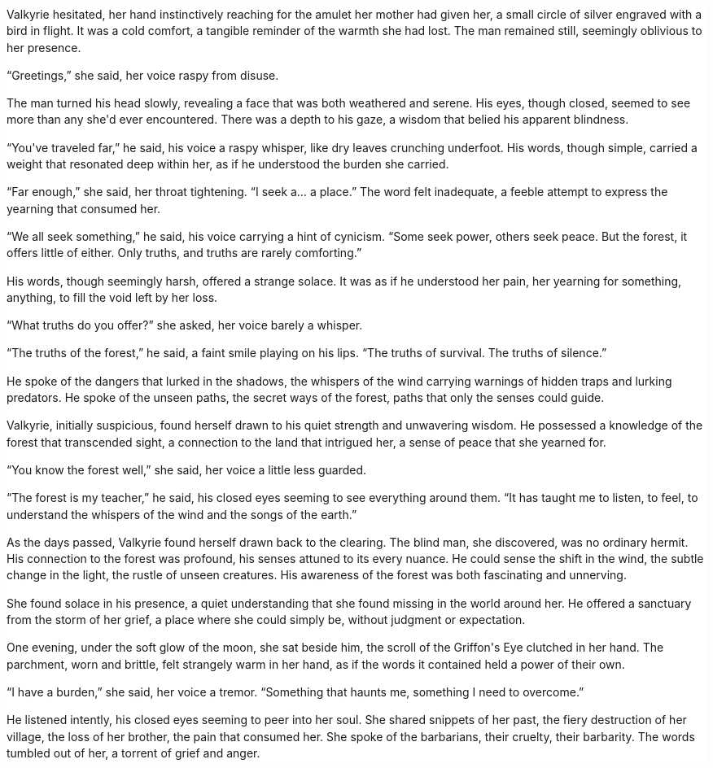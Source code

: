 Valkyrie hesitated, her hand instinctively reaching for the amulet her mother had given her, a small circle of silver engraved with a bird in flight. It was a cold comfort, a tangible reminder of the warmth she had lost. The man remained still, seemingly oblivious to her presence.

“Greetings,” she said, her voice raspy from disuse.

The man turned his head slowly, revealing a face that was both weathered and serene. His eyes, though closed, seemed to see more than any she'd ever encountered. There was a depth to his gaze, a wisdom that belied his apparent blindness.

“You've traveled far,” he said, his voice a raspy whisper, like dry leaves crunching underfoot. His words, though simple, carried a weight that resonated deep within her, as if he understood the burden she carried.

“Far enough,” she said, her throat tightening. “I seek a… a place.” The word felt inadequate, a feeble attempt to express the yearning that consumed her.

“We all seek something,” he said, his voice carrying a hint of cynicism. “Some seek power, others seek peace. But the forest, it offers little of either. Only truths, and truths are rarely comforting.”

His words, though seemingly harsh, offered a strange solace. It was as if he understood her pain, her yearning for something, anything, to fill the void left by her loss.

“What truths do you offer?” she asked, her voice barely a whisper.

“The truths of the forest,” he said, a faint smile playing on his lips. “The truths of survival. The truths of silence.”

He spoke of the dangers that lurked in the shadows, the whispers of the wind carrying warnings of hidden traps and lurking predators. He spoke of the unseen paths, the secret ways of the forest, paths that only the senses could guide.

Valkyrie, initially suspicious, found herself drawn to his quiet strength and unwavering wisdom. He possessed a knowledge of the forest that transcended sight, a connection to the land that intrigued her, a sense of peace that she yearned for.

“You know the forest well,” she said, her voice a little less guarded.

“The forest is my teacher,” he said, his closed eyes seeming to see everything around them. “It has taught me to listen, to feel, to understand the whispers of the wind and the songs of the earth.”

As the days passed, Valkyrie found herself drawn back to the clearing. The blind man, she discovered, was no ordinary hermit. His connection to the forest was profound, his senses attuned to its every nuance. He could sense the shift in the wind, the subtle change in the light, the rustle of unseen creatures. His awareness of the forest was both fascinating and unnerving.

She found solace in his presence, a quiet understanding that she found missing in the world around her. He offered a sanctuary from the storm of her grief, a place where she could simply be, without judgment or expectation.

One evening, under the soft glow of the moon, she sat beside him, the scroll of the Griffon's Eye clutched in her hand. The parchment, worn and brittle, felt strangely warm in her hand, as if the words it contained held a power of their own.

“I have a burden,” she said, her voice a tremor. “Something that haunts me, something I need to overcome.”

He listened intently, his closed eyes seeming to peer into her soul. She shared snippets of her past, the fiery destruction of her village, the loss of her brother, the pain that consumed her. She spoke of the barbarians, their cruelty, their barbarity. The words tumbled out of her, a torrent of grief and anger.

